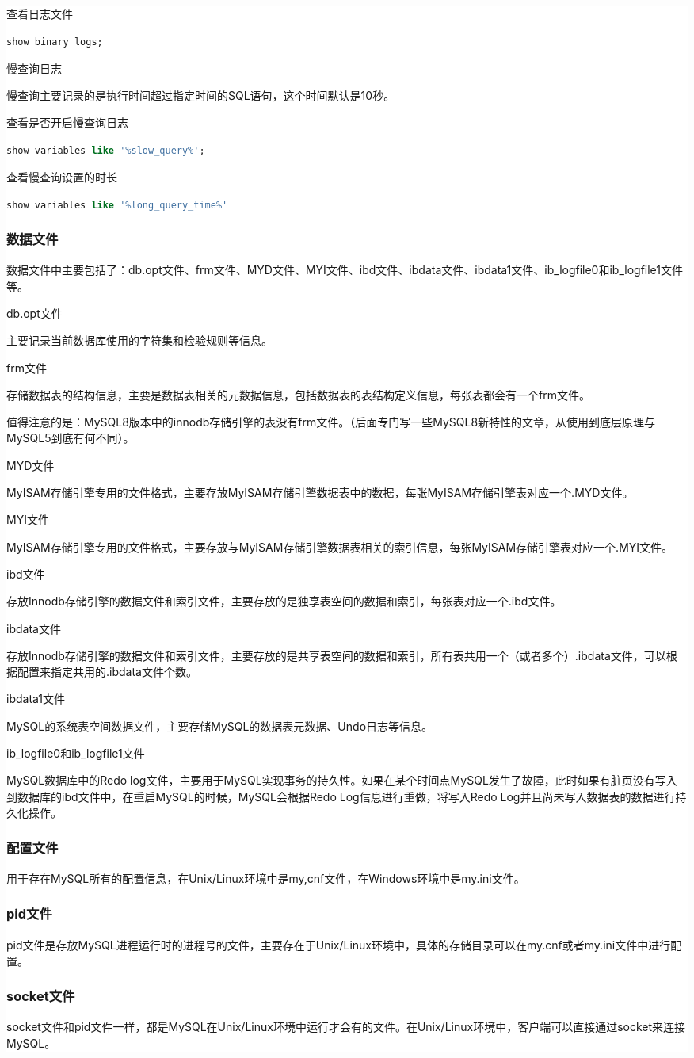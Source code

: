 查看日志文件

```sql
show binary logs;
```

慢查询日志

慢查询主要记录的是执行时间超过指定时间的SQL语句，这个时间默认是10秒。

查看是否开启慢查询日志

```sql
show variables like '%slow_query%';
```

查看慢查询设置的时长

```sql
show variables like '%long_query_time%'
```

### 数据文件
数据文件中主要包括了：db.opt文件、frm文件、MYD文件、MYI文件、ibd文件、ibdata文件、ibdata1文件、ib_logfile0和ib_logfile1文件等。

db.opt文件

主要记录当前数据库使用的字符集和检验规则等信息。

frm文件

存储数据表的结构信息，主要是数据表相关的元数据信息，包括数据表的表结构定义信息，每张表都会有一个frm文件。

值得注意的是：MySQL8版本中的innodb存储引擎的表没有frm文件。（后面专门写一些MySQL8新特性的文章，从使用到底层原理与MySQL5到底有何不同）。

MYD文件

MyISAM存储引擎专用的文件格式，主要存放MyISAM存储引擎数据表中的数据，每张MyISAM存储引擎表对应一个.MYD文件。

MYI文件

MyISAM存储引擎专用的文件格式，主要存放与MyISAM存储引擎数据表相关的索引信息，每张MyISAM存储引擎表对应一个.MYI文件。

ibd文件

存放Innodb存储引擎的数据文件和索引文件，主要存放的是独享表空间的数据和索引，每张表对应一个.ibd文件。

ibdata文件

存放Innodb存储引擎的数据文件和索引文件，主要存放的是共享表空间的数据和索引，所有表共用一个（或者多个）.ibdata文件，可以根据配置来指定共用的.ibdata文件个数。

ibdata1文件

MySQL的系统表空间数据文件，主要存储MySQL的数据表元数据、Undo日志等信息。

ib_logfile0和ib_logfile1文件

MySQL数据库中的Redo log文件，主要用于MySQL实现事务的持久性。如果在某个时间点MySQL发生了故障，此时如果有脏页没有写入到数据库的ibd文件中，在重启MySQL的时候，MySQL会根据Redo Log信息进行重做，将写入Redo Log并且尚未写入数据表的数据进行持久化操作。

### 配置文件
用于存在MySQL所有的配置信息，在Unix/Linux环境中是my,cnf文件，在Windows环境中是my.ini文件。

### pid文件
pid文件是存放MySQL进程运行时的进程号的文件，主要存在于Unix/Linux环境中，具体的存储目录可以在my.cnf或者my.ini文件中进行配置。

### socket文件
socket文件和pid文件一样，都是MySQL在Unix/Linux环境中运行才会有的文件。在Unix/Linux环境中，客户端可以直接通过socket来连接MySQL。
